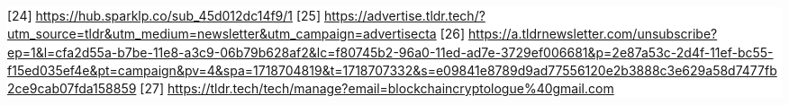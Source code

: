 [24] https://hub.sparklp.co/sub_45d012dc14f9/1
[25] https://advertise.tldr.tech/?utm_source=tldr&utm_medium=newsletter&utm_campaign=advertisecta
[26] https://a.tldrnewsletter.com/unsubscribe?ep=1&l=cfa2d55a-b7be-11e8-a3c9-06b79b628af2&lc=f80745b2-96a0-11ed-ad7e-3729ef006681&p=2e87a53c-2d4f-11ef-bc55-f15ed035ef4e&pt=campaign&pv=4&spa=1718704819&t=1718707332&s=e09841e8789d9ad77556120e2b3888c3e629a58d7477fb2ce9cab07fda158859
[27] https://tldr.tech/tech/manage?email=blockchaincryptologue%40gmail.com